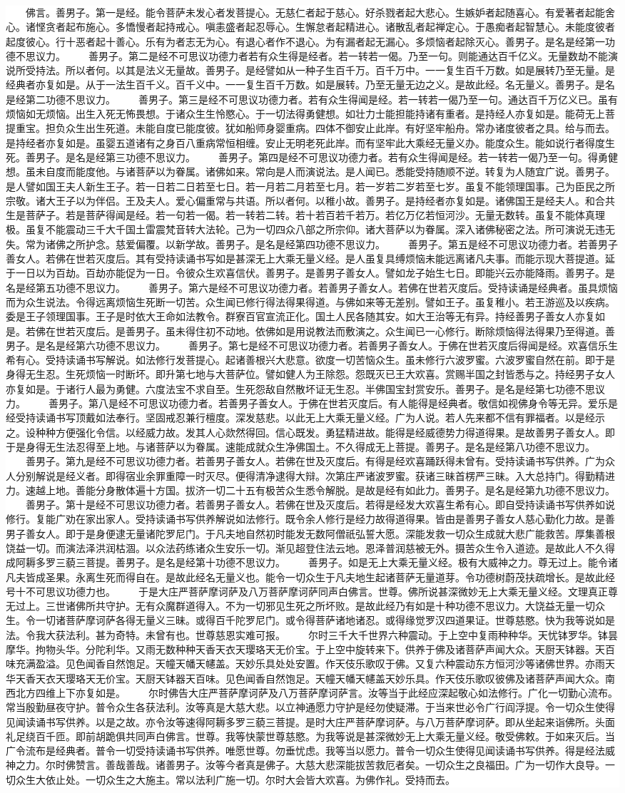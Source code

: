 　　佛言。善男子。第一是经。能令菩萨未发心者发菩提心。无慈仁者起于慈心。好杀戮者起大悲心。生嫉妒者起随喜心。有爱著者起能舍心。诸悭贪者起布施心。多憍慢者起持戒心。嗔恚盛者起忍辱心。生懈怠者起精进心。诸散乱者起禅定心。于愚痴者起智慧心。未能度彼者起度彼心。行十恶者起十善心。乐有为者志无为心。有退心者作不退心。为有漏者起无漏心。多烦恼者起除灭心。善男子。是名是经第一功德不思议力。
　　善男子。第二是经不可思议功德力者若有众生得是经者。若一转若一偈。乃至一句。则能通达百千亿义。无量数劫不能演说所受持法。所以者何。以其是法义无量故。善男子。是经譬如从一种子生百千万。百千万中。一一复生百千万数。如是展转乃至无量。是经典者亦复如是。从于一法生百千义。百千义中。一一复生百千万数。如是展转。乃至无量无边之义。是故此经。名无量义。善男子。是名是经第二功德不思议力。
　　善男子。第三是经不可思议功德力者。若有众生得闻是经。若一转若一偈乃至一句。通达百千万亿义已。虽有烦恼如无烦恼。出生入死无怖畏想。于诸众生生怜愍心。于一切法得勇健想。如壮力士能担能持诸有重者。是持经人亦复如是。能荷无上菩提重宝。担负众生出生死道。未能自度已能度彼。犹如船师身婴重病。四体不御安止此岸。有好坚牢船舟。常办诸度彼者之具。给与而去。是持经者亦复如是。虽婴五道诸有之身百八重病常恒相缠。安止无明老死此岸。而有坚牢此大乘经无量义办。能度众生。能如说行者得度生死。善男子。是名是经第三功德不思议力。
　　善男子。第四是经不可思议功德力者。若有众生得闻是经。若一转若一偈乃至一句。得勇健想。虽未自度而能度他。与诸菩萨以为眷属。诸佛如来。常向是人而演说法。是人闻已。悉能受持随顺不逆。转复为人随宜广说。善男子。是人譬如国王夫人新生王子。若一日若二日若至七日。若一月若二月若至七月。若一岁若二岁若至七岁。虽复不能领理国事。己为臣民之所宗敬。诸大王子以为伴侣。王及夫人。爱心偏重常与共语。所以者何。以稚小故。善男子。是持经者亦复如是。诸佛国王是经夫人。和合共生是菩萨子。若是菩萨得闻是经。若一句若一偈。若一转若二转。若十若百若千若万。若亿万亿若恒河沙。无量无数转。虽复不能体真理极。虽复不能震动三千大千国土雷震梵音转大法轮。己为一切四众八部之所宗仰。诸大菩萨以为眷属。深入诸佛秘密之法。所可演说无违无失。常为诸佛之所护念。慈爱偏覆。以新学故。善男子。是名是经第四功德不思议力。
　　善男子。第五是经不可思议功德力者。若善男子善女人。若佛在世若灭度后。其有受持读诵书写如是甚深无上大乘无量义经。是人虽复具缚烦恼未能远离诸凡夫事。而能示现大菩提道。延于一日以为百劫。百劫亦能促为一日。令彼众生欢喜信伏。善男子。是善男子善女人。譬如龙子始生七日。即能兴云亦能降雨。善男子。是名是经第五功德不思议力。
　　善男子。第六是经不可思议功德力者。若善男子善女人。若佛在世若灭度后。受持读诵是经典者。虽具烦恼而为众生说法。令得远离烦恼生死断一切苦。众生闻已修行得法得果得道。与佛如来等无差别。譬如王子。虽复稚小。若王游巡及以疾病。委是王子领理国事。王子是时依大王命如法教令。群寮百官宣流正化。国土人民各随其安。如大王治等无有异。持经善男子善女人亦复如是。若佛在世若灭度后。是善男子。虽未得住初不动地。依佛如是用说教法而敷演之。众生闻已一心修行。断除烦恼得法得果乃至得道。善男子。是名是经第六功德不思议力。
　　善男子。第七是经不可思议功德力者。若善男子善女人。于佛在世若灭度后得闻是经。欢喜信乐生希有心。受持读诵书写解说。如法修行发菩提心。起诸善根兴大悲意。欲度一切苦恼众生。虽未修行六波罗蜜。六波罗蜜自然在前。即于是身得无生忍。生死烦恼一时断坏。即升第七地与大菩萨位。譬如健人为王除怨。怨既灭已王大欢喜。赏赐半国之封皆悉与之。持经男子女人亦复如是。于诸行人最为勇健。六度法宝不求自至。生死怨敌自然散坏证无生忍。半佛国宝封赏安乐。善男子。是名是经第七功德不思议力。
　　善男子。第八是经不可思议功德力者。若善男子善女人。于佛在世若灭度后。有人能得是经典者。敬信如视佛身令等无异。爱乐是经受持读诵书写顶戴如法奉行。坚固戒忍兼行檀度。深发慈悲。以此无上大乘无量义经。广为人说。若人先来都不信有罪福者。以是经示之。设种种方便强化令信。以经威力故。发其人心欻然得回。信心既发。勇猛精进故。能得是经威德势力得道得果。是故善男子善女人。即于是身得无生法忍得至上地。与诸菩萨以为眷属。速能成就众生净佛国土。不久得成无上菩提。善男子。是名是经第八功德不思议力。
　　善男子。第九是经不可思议功德力者。若善男子善女人。若佛在世及灭度后。有得是经欢喜踊跃得未曾有。受持读诵书写供养。广为众人分别解说是经义者。即得宿业余罪重障一时灭尽。便得清净逮得大辩。次第庄严诸波罗蜜。获诸三昧首楞严三昧。入大总持门。得勤精进力。速越上地。善能分身散体遍十方国。拔济一切二十五有极苦众生悉令解脱。是故是经有如此力。善男子。是名是经第九功德不思议力。
　　善男子。第十是经不可思议功德力者。若善男子善女人。若佛在世及灭度后。若得是经发大欢喜生希有心。即自受持读诵书写供养如说修行。复能广劝在家出家人。受持读诵书写供养解说如法修行。既令余人修行是经力故得道得果。皆由是善男子善女人慈心勤化力故。是善男子善女人。即于是身便逮无量诸陀罗尼门。于凡夫地自然初时能发无数阿僧祇弘誓大愿。深能发救一切众生成就大悲广能救苦。厚集善根饶益一切。而演法泽洪润枯涸。以众法药练诸众生安乐一切。渐见超登住法云地。恩泽普润慈被无外。摄苦众生令入道迹。是故此人不久得成阿耨多罗三藐三菩提。善男子。是名是经第十功德不思议力。
　　善男子。如是无上大乘无量义经。极有大威神之力。尊无过上。能令诸凡夫皆成圣果。永离生死而得自在。是故此经名无量义也。能令一切众生于凡夫地生起诸菩萨无量道芽。令功德树蔚茂扶疏增长。是故此经号十不可思议功德力也。
　　于是大庄严菩萨摩诃萨及八万菩萨摩诃萨同声白佛言。世尊。佛所说甚深微妙无上大乘无量义经。文理真正尊无过上。三世诸佛所共守护。无有众魔群道得入。不为一切邪见生死之所坏败。是故此经乃有如是十种功德不思议力。大饶益无量一切众生。令一切诸菩萨摩诃萨各得无量义三昧。或得百千陀罗尼门。或令得菩萨诸地诸忍。或得缘觉罗汉四道果证。世尊慈愍。快为我等说如是法。令我大获法利。甚为奇特。未曾有也。世尊慈恩实难可报。
　　尔时三千大千世界六种震动。于上空中复雨种种华。天忧钵罗华。钵昙摩华。拘物头华。分陀利华。又雨无数种种天香天衣天璎珞天无价宝。于上空中旋转来下。供养于佛及诸菩萨声闻大众。天厨天钵器。天百味充满盈溢。见色闻香自然饱足。天幢天幡天幰盖。天妙乐具处处安置。作天伎乐歌叹于佛。又复六种震动东方恒河沙等诸佛世界。亦雨天华天香天衣天璎珞天无价宝。天厨天钵器天百味。见色闻香自然饱足。天幢天幡天幰盖天妙乐具。作天伎乐歌叹彼佛及诸菩萨声闻大众。南西北方四维上下亦复如是。
　　尔时佛告大庄严菩萨摩诃萨及八万菩萨摩诃萨言。汝等当于此经应深起敬心如法修行。广化一切勤心流布。常当殷勤昼夜守护。普令众生各获法利。汝等真是大慈大悲。以立神通愿力守护是经勿使疑滞。于当来世必令广行阎浮提。令一切众生使得见闻读诵书写供养。以是之故。亦令汝等速得阿耨多罗三藐三菩提。是时大庄严菩萨摩诃萨。与八万菩萨摩诃萨。即从坐起来诣佛所。头面礼足绕百千匝。即前胡跪俱共同声白佛言。世尊。我等快蒙世尊慈愍。为我等说是甚深微妙无上大乘无量义经。敬受佛敕。于如来灭后。当广令流布是经典者。普令一切受持读诵书写供养。唯愿世尊。勿垂忧虑。我等当以愿力。普令一切众生使得见闻读诵书写供养。得是经法威神之力。尔时佛赞言。善哉善哉。诸善男子。汝等今者真是佛子。大慈大悲深能拔苦救厄者矣。一切众生之良福田。广为一切作大良导。一切众生大依止处。一切众生之大施主。常以法利广施一切。尔时大会皆大欢喜。为佛作礼。受持而去。



